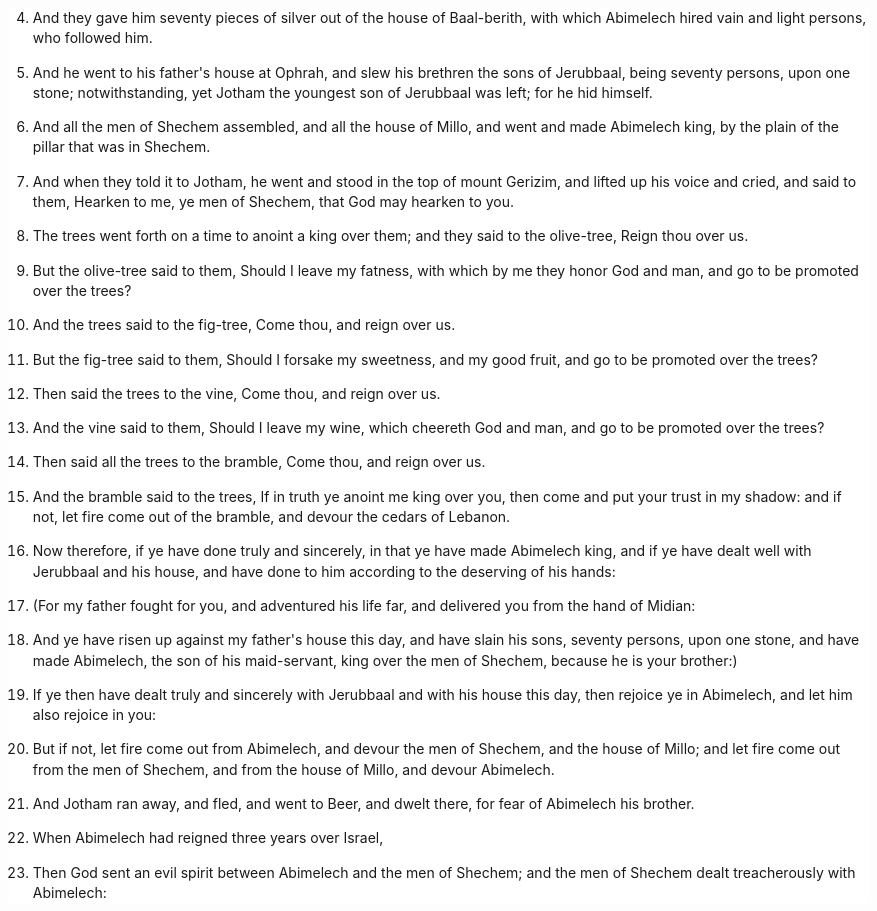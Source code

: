 4. And they gave him seventy pieces of silver out of the house of Baal-berith, with which Abimelech hired vain and light persons, who followed him.

5. And he went to his father's house at Ophrah, and slew his brethren the sons of Jerubbaal, being seventy persons, upon one stone; notwithstanding, yet Jotham the youngest son of Jerubbaal was left; for he hid himself.

6. And all the men of Shechem assembled, and all the house of Millo, and went and made Abimelech king, by the plain of the pillar that was in Shechem.

7. And when they told it to Jotham, he went and stood in the top of mount Gerizim, and lifted up his voice and cried, and said to them, Hearken to me, ye men of Shechem, that God may hearken to you.

8. The trees went forth on a time to anoint a king over them; and they said to the olive-tree, Reign thou over us.

9. But the olive-tree said to them, Should I leave my fatness, with which by me they honor God and man, and go to be promoted over the trees?

10. And the trees said to the fig-tree, Come thou, and reign over us.

11. But the fig-tree said to them, Should I forsake my sweetness, and my good fruit, and go to be promoted over the trees?

12. Then said the trees to the vine, Come thou, and reign over us.

13. And the vine said to them, Should I leave my wine, which cheereth God and man, and go to be promoted over the trees?

14. Then said all the trees to the bramble, Come thou, and reign over us.

15. And the bramble said to the trees, If in truth ye anoint me king over you, then come and put your trust in my shadow: and if not, let fire come out of the bramble, and devour the cedars of Lebanon.

16. Now therefore, if ye have done truly and sincerely, in that ye have made Abimelech king, and if ye have dealt well with Jerubbaal and his house, and have done to him according to the deserving of his hands:

17. (For my father fought for you, and adventured his life far, and delivered you from the hand of Midian:

18. And ye have risen up against my father's house this day, and have slain his sons, seventy persons, upon one stone, and have made Abimelech, the son of his maid-servant, king over the men of Shechem, because he is your brother:)

19. If ye then have dealt truly and sincerely with Jerubbaal and with his house this day, then rejoice ye in Abimelech, and let him also rejoice in you:

20. But if not, let fire come out from Abimelech, and devour the men of Shechem, and the house of Millo; and let fire come out from the men of Shechem, and from the house of Millo, and devour Abimelech.

21. And Jotham ran away, and fled, and went to Beer, and dwelt there, for fear of Abimelech his brother.

22. When Abimelech had reigned three years over Israel,

23. Then God sent an evil spirit between Abimelech and the men of Shechem; and the men of Shechem dealt treacherously with Abimelech:
